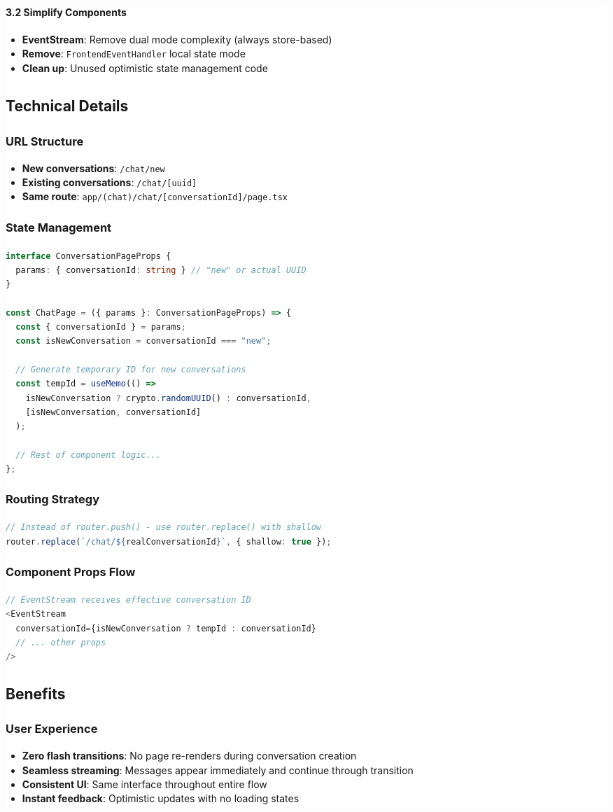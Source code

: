 #### 3.2 Simplify Components
- **EventStream**: Remove dual mode complexity (always store-based)
- **Remove**: `FrontendEventHandler` local state mode
- **Clean up**: Unused optimistic state management code

## Technical Details

### URL Structure
- **New conversations**: `/chat/new` 
- **Existing conversations**: `/chat/[uuid]`
- **Same route**: `app/(chat)/chat/[conversationId]/page.tsx`

### State Management
```typescript
interface ConversationPageProps {
  params: { conversationId: string } // "new" or actual UUID
}

const ChatPage = ({ params }: ConversationPageProps) => {
  const { conversationId } = params;
  const isNewConversation = conversationId === "new";
  
  // Generate temporary ID for new conversations
  const tempId = useMemo(() => 
    isNewConversation ? crypto.randomUUID() : conversationId, 
    [isNewConversation, conversationId]
  );
  
  // Rest of component logic...
};
```

### Routing Strategy
```typescript
// Instead of router.push() - use router.replace() with shallow
router.replace(`/chat/${realConversationId}`, { shallow: true });
```

### Component Props Flow
```typescript
// EventStream receives effective conversation ID
<EventStream
  conversationId={isNewConversation ? tempId : conversationId}
  // ... other props
/>
```

## Benefits

### User Experience
- **Zero flash transitions**: No page re-renders during conversation creation
- **Seamless streaming**: Messages appear immediately and continue through transition
- **Consistent UI**: Same interface throughout entire flow
- **Instant feedback**: Optimistic updates with no loading states
